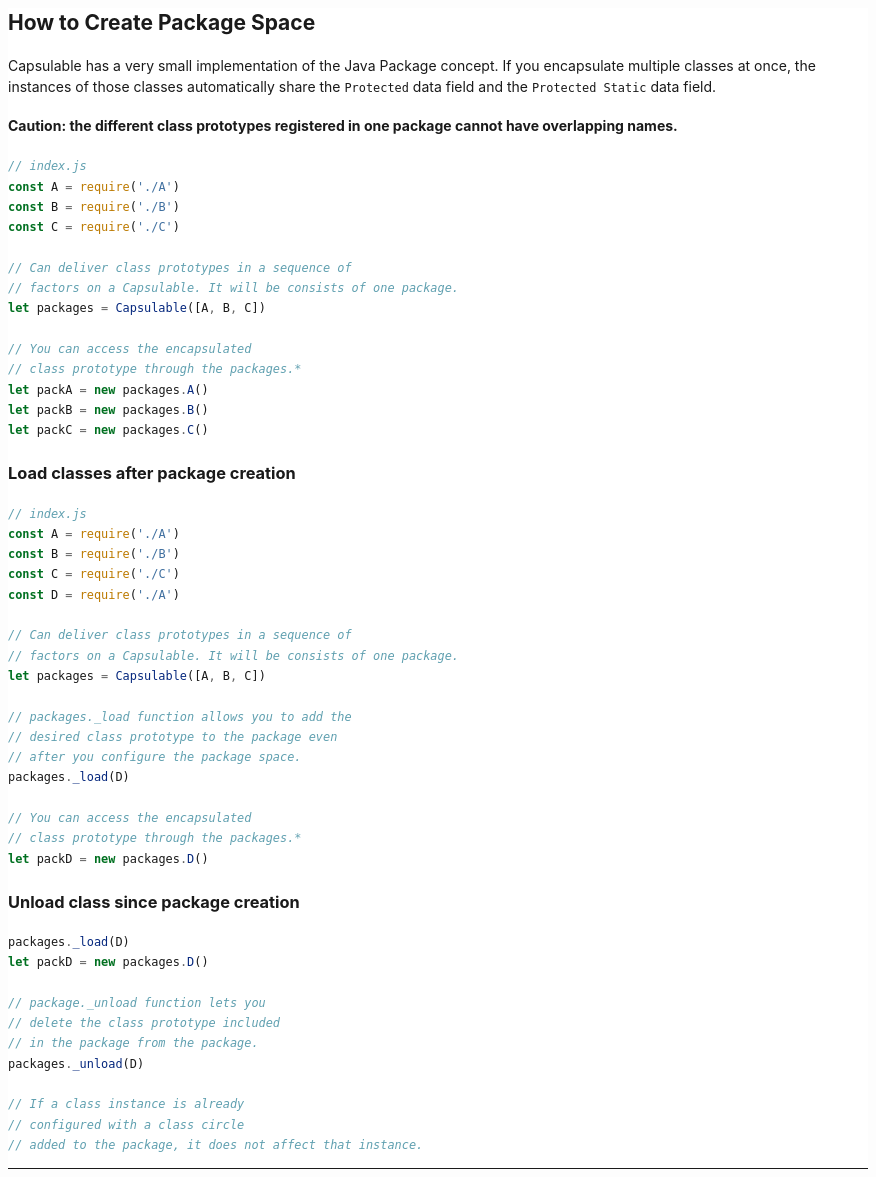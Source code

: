 
## How to Create Package Space

Capsulable  has a very small implementation of the Java Package concept. If you encapsulate multiple classes at once, the instances of those classes automatically share the `Protected` data field and the `Protected Static` data field.


#### Caution: the different class prototypes registered in one package cannot have overlapping names.
```js
// index.js
const A = require('./A')
const B = require('./B')
const C = require('./C')

// Can deliver class prototypes in a sequence of
// factors on a Capsulable. It will be consists of one package.
let packages = Capsulable([A, B, C])

// You can access the encapsulated
// class prototype through the packages.*
let packA = new packages.A()
let packB = new packages.B()
let packC = new packages.C()
```


### Load classes after package creation
```js
// index.js
const A = require('./A')
const B = require('./B')
const C = require('./C')
const D = require('./A')

// Can deliver class prototypes in a sequence of
// factors on a Capsulable. It will be consists of one package.
let packages = Capsulable([A, B, C])

// packages._load function allows you to add the
// desired class prototype to the package even
// after you configure the package space.
packages._load(D)

// You can access the encapsulated
// class prototype through the packages.*
let packD = new packages.D()
```

### Unload class since package creation
```js
packages._load(D)
let packD = new packages.D()

// package._unload function lets you
// delete the class prototype included
// in the package from the package.
packages._unload(D)

// If a class instance is already
// configured with a class circle
// added to the package, it does not affect that instance.
```
--------------------------------------
